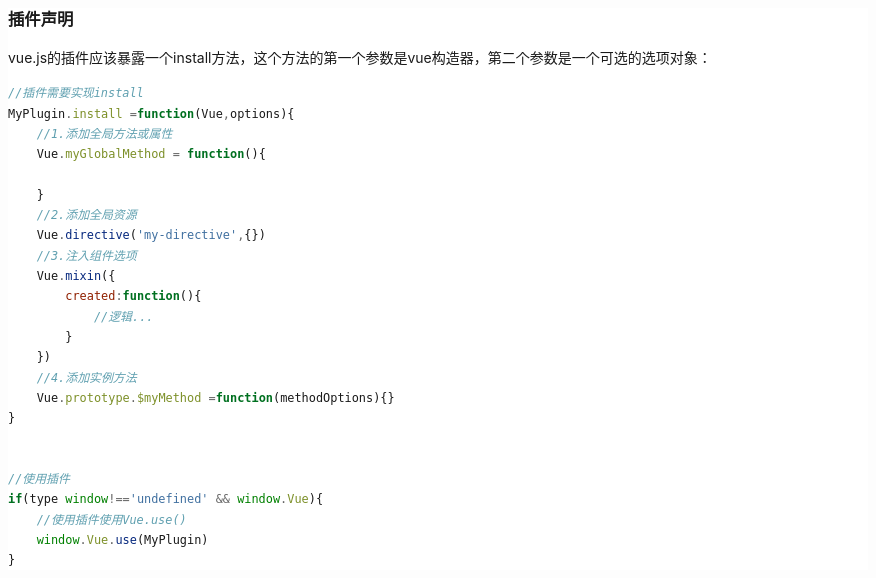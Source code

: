 ### 插件声明

vue.js的插件应该暴露一个install方法，这个方法的第一个参数是vue构造器，第二个参数是一个可选的选项对象：

```javascript
//插件需要实现install
MyPlugin.install =function(Vue,options){
    //1.添加全局方法或属性
    Vue.myGlobalMethod = function(){
        
    }
    //2.添加全局资源
    Vue.directive('my-directive',{})
    //3.注入组件选项
    Vue.mixin({
        created:function(){
            //逻辑...
        }
    })
    //4.添加实例方法
    Vue.prototype.$myMethod =function(methodOptions){}
}


//使用插件
if(type window!=='undefined' && window.Vue){
    //使用插件使用Vue.use()
    window.Vue.use(MyPlugin)
}
```

